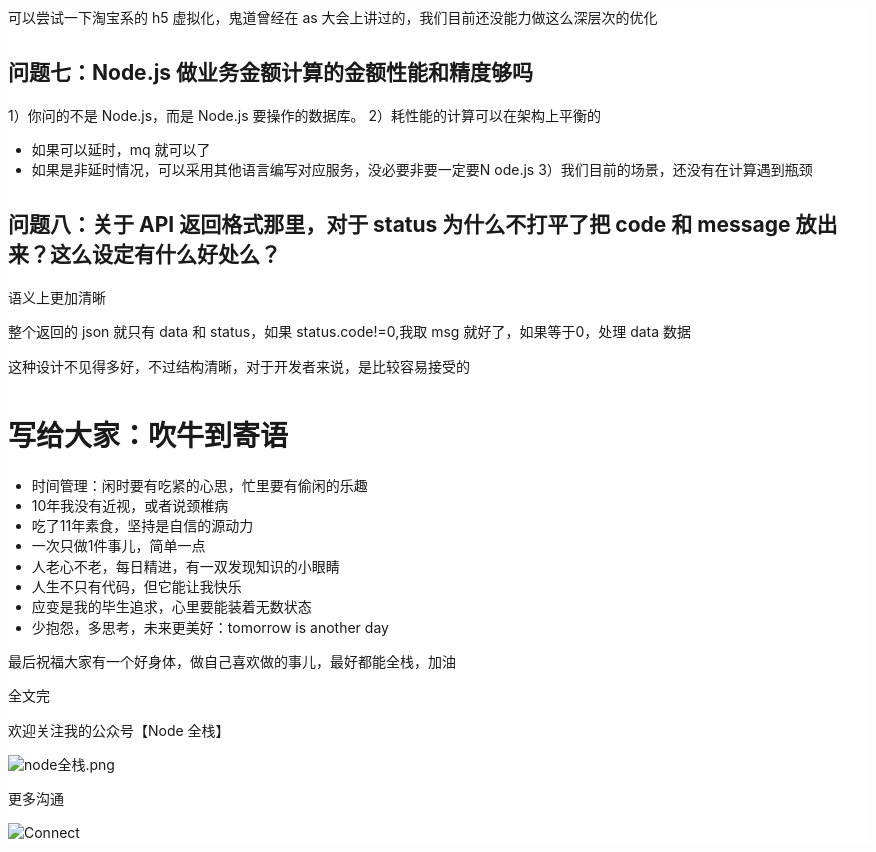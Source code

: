 可以尝试一下淘宝系的 h5 虚拟化，鬼道曾经在 as 大会上讲过的，我们目前还没能力做这么深层次的优化


## 问题七：Node.js 做业务金额计算的金额性能和精度够吗

1）你问的不是 Node.js，而是 Node.js 要操作的数据库。
2）耗性能的计算可以在架构上平衡的
- 如果可以延时，mq 就可以了
- 如果是非延时情况，可以采用其他语言编写对应服务，没必要非要一定要N ode.js
3）我们目前的场景，还没有在计算遇到瓶颈



## 问题八：关于 API 返回格式那里，对于 status 为什么不打平了把 code 和 message 放出来？这么设定有什么好处么？


语义上更加清晰

整个返回的 json 就只有 data 和 status，如果 status.code!=0,我取 msg 就好了，如果等于0，处理 data 数据

这种设计不见得多好，不过结构清晰，对于开发者来说，是比较容易接受的


# 写给大家：吹牛到寄语

- 时间管理：闲时要有吃紧的心思，忙里要有偷闲的乐趣
- 10年我没有近视，或者说颈椎病
- 吃了11年素食，坚持是自信的源动力
- 一次只做1件事儿，简单一点
- 人老心不老，每日精进，有一双发现知识的小眼睛
- 人生不只有代码，但它能让我快乐
- 应变是我的毕生追求，心里要能装着无数状态
- 少抱怨，多思考，未来更美好：tomorrow is another day

最后祝福大家有一个好身体，做自己喜欢做的事儿，最好都能全栈，加油

全文完

欢迎关注我的公众号【Node 全栈】

![node全栈.png](//dn-cnode.qbox.me/FtALxsauUkYDGdzcuA5y6BaIdUMC)

更多沟通

![Connect](images/connect.jpg)
